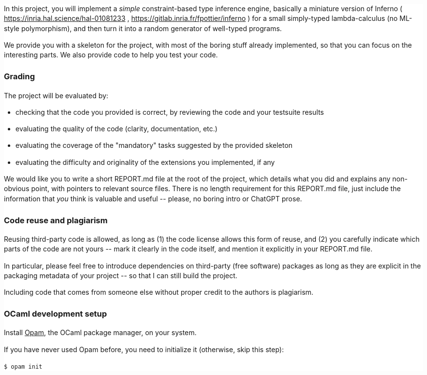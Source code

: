 In this project, you will implement a *simple* constraint-based type
inference engine, basically a miniature version of Inferno
( https://inria.hal.science/hal-01081233 ,
https://gitlab.inria.fr/fpottier/inferno ) for a small simply-typed
lambda-calculus (no ML-style polymorphism), and then turn it into
a random generator of well-typed programs.

We provide you with a skeleton for the project, with most of the
boring stuff already implemented, so that you can focus on the
interesting parts. We also provide code to help you test your
code.

### Grading

The project will be evaluated by:

- checking that the code you provided is correct, by reviewing the
  code and your testsuite results

- evaluating the quality of the code (clarity, documentation, etc.)

- evaluating the coverage of the "mandatory" tasks suggested
  by the provided skeleton

- evaluating the difficulty and originality of the extensions you
  implemented, if any

We would like you to write a short REPORT.md file at the root of the
project, which details what you did and explains any non-obvious point,
with pointers to relevant source files. There is no length requirement
for this REPORT.md file, just include the information that *you* think
is valuable and useful -- please, no boring intro or ChatGPT prose.

### Code reuse and plagiarism

Reusing third-party code is allowed, as long as (1) the code license
allows this form of reuse, and (2) you carefully indicate which parts
of the code are not yours -- mark it clearly in the code itself, and
mention it explicitly in your REPORT.md file.

In particular, please feel free to introduce dependencies on
third-party (free software) packages as long as they are explicit in
the packaging metadata of your project -- so that I can still build
the project.

Including code that comes from someone else without proper credit to
the authors is plagiarism.

### OCaml development setup

Install [Opam](https://opam.ocaml.org/doc/Install.html), the OCaml
package manager, on your system.

If you have never used Opam before, you need to initialize it (otherwise, skip this step):

```
$ opam init
```
